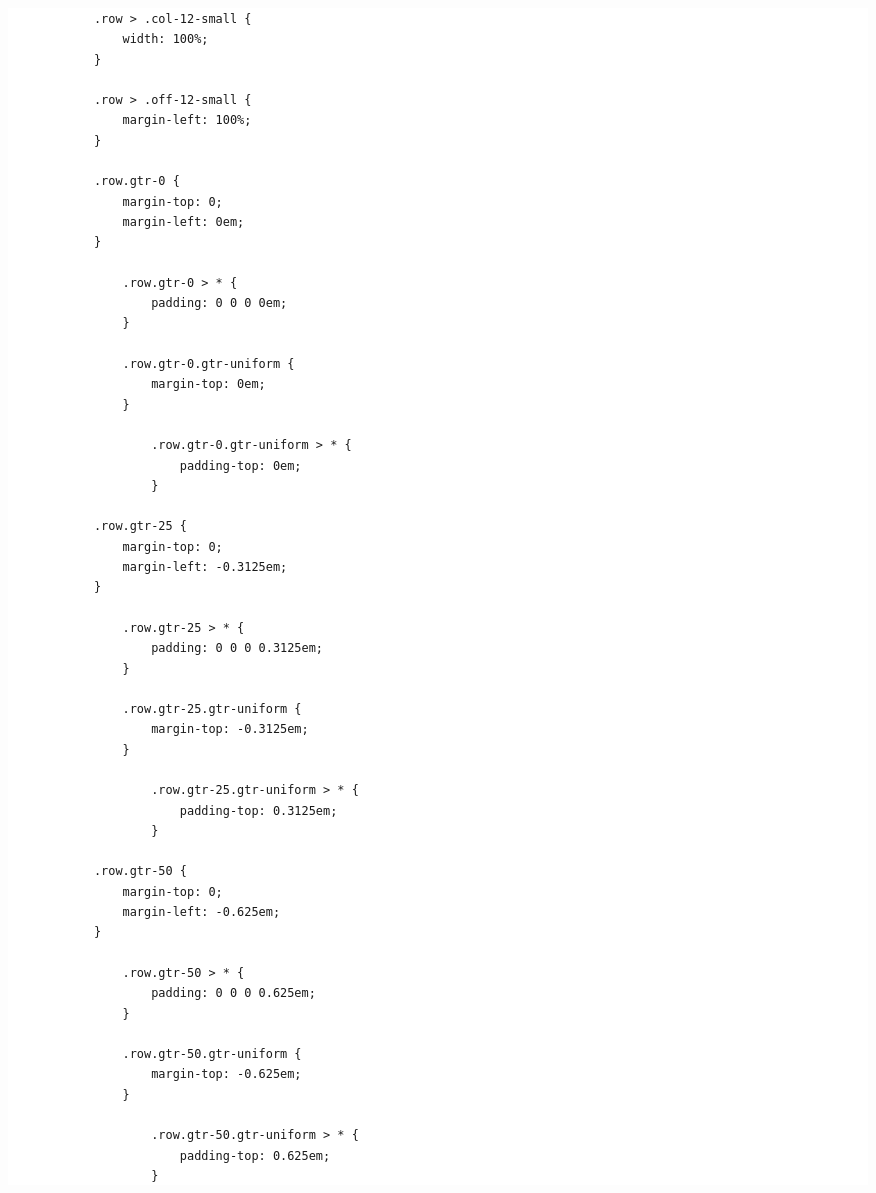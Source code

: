 				.row > .col-12-small {
					width: 100%;
				}

				.row > .off-12-small {
					margin-left: 100%;
				}

				.row.gtr-0 {
					margin-top: 0;
					margin-left: 0em;
				}

					.row.gtr-0 > * {
						padding: 0 0 0 0em;
					}

					.row.gtr-0.gtr-uniform {
						margin-top: 0em;
					}

						.row.gtr-0.gtr-uniform > * {
							padding-top: 0em;
						}

				.row.gtr-25 {
					margin-top: 0;
					margin-left: -0.3125em;
				}

					.row.gtr-25 > * {
						padding: 0 0 0 0.3125em;
					}

					.row.gtr-25.gtr-uniform {
						margin-top: -0.3125em;
					}

						.row.gtr-25.gtr-uniform > * {
							padding-top: 0.3125em;
						}

				.row.gtr-50 {
					margin-top: 0;
					margin-left: -0.625em;
				}

					.row.gtr-50 > * {
						padding: 0 0 0 0.625em;
					}

					.row.gtr-50.gtr-uniform {
						margin-top: -0.625em;
					}

						.row.gtr-50.gtr-uniform > * {
							padding-top: 0.625em;
						}
